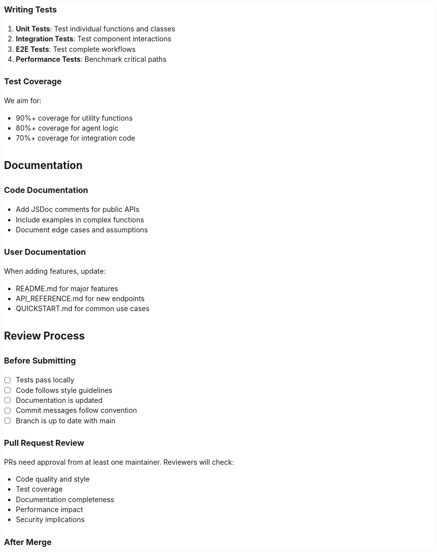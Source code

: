 ### Writing Tests

1. **Unit Tests**: Test individual functions and classes
2. **Integration Tests**: Test component interactions
3. **E2E Tests**: Test complete workflows
4. **Performance Tests**: Benchmark critical paths

### Test Coverage

We aim for:
- 90%+ coverage for utility functions
- 80%+ coverage for agent logic
- 70%+ coverage for integration code

## Documentation

### Code Documentation

- Add JSDoc comments for public APIs
- Include examples in complex functions
- Document edge cases and assumptions

### User Documentation

When adding features, update:
- README.md for major features
- API_REFERENCE.md for new endpoints
- QUICKSTART.md for common use cases

## Review Process

### Before Submitting

- [ ] Tests pass locally
- [ ] Code follows style guidelines
- [ ] Documentation is updated
- [ ] Commit messages follow convention
- [ ] Branch is up to date with main

### Pull Request Review

PRs need approval from at least one maintainer. Reviewers will check:

- Code quality and style
- Test coverage
- Documentation completeness
- Performance impact
- Security implications

### After Merge
